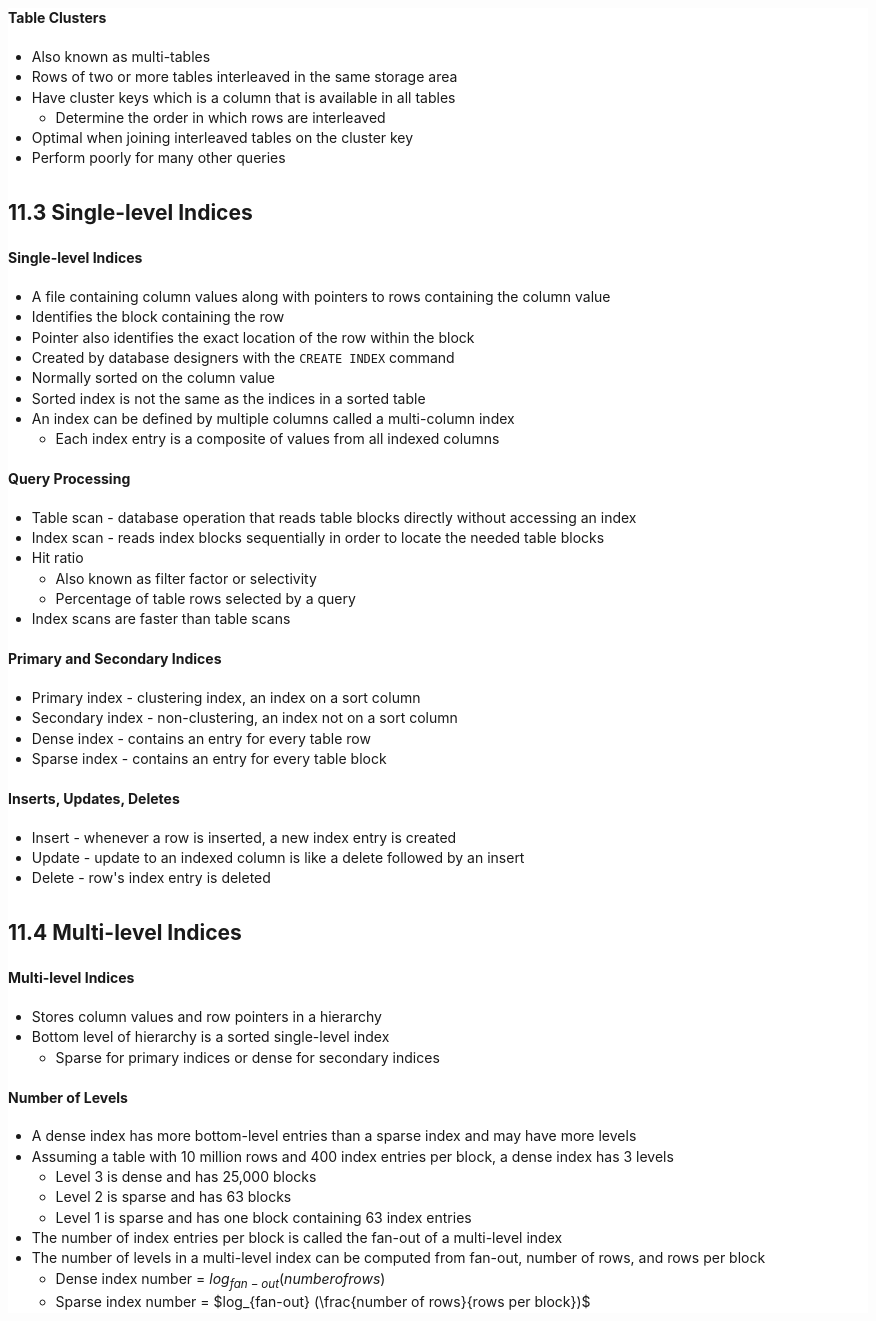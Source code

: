 #### Table Clusters
- Also known as multi-tables
- Rows of two or more tables interleaved in the same storage area
- Have cluster keys which is a column that is available in all tables
    - Determine the order in which rows are interleaved 
- Optimal when joining interleaved tables on the cluster key
- Perform poorly for many other queries


## 11.3 Single-level Indices

#### Single-level Indices
- A file containing column values along with pointers to rows containing the column value
- Identifies the block containing the row
- Pointer also identifies the exact location of the row within the block
- Created by database designers with the `CREATE INDEX` command
- Normally sorted on the column value
- Sorted index is not the same as the indices in a sorted table
- An index can be defined by multiple columns called a multi-column index
    - Each index entry is a composite of values from all indexed columns

#### Query Processing
- Table scan - database operation that reads table blocks directly without accessing an index
- Index scan - reads index blocks sequentially in order to locate the needed table blocks
- Hit ratio
    - Also known as filter factor or selectivity
    - Percentage of table rows selected by a query
- Index scans are faster than table scans

#### Primary and Secondary Indices
- Primary index - clustering index, an index on a sort column
- Secondary index - non-clustering, an index not on a sort column
- Dense index - contains an entry for every table row
- Sparse index - contains an entry for every table block

#### Inserts, Updates, Deletes
- Insert - whenever a row is inserted, a new index entry is created
- Update - update to an indexed column is like a delete followed by an insert
- Delete - row's index entry is deleted


## 11.4 Multi-level Indices

#### Multi-level Indices
- Stores column values and row pointers in a hierarchy
- Bottom level of hierarchy is a sorted single-level index
    - Sparse for primary indices or dense for secondary indices

#### Number of Levels
- A dense index has more bottom-level entries than a sparse index and may have more levels
- Assuming a table with 10 million rows and 400 index entries per block, a dense index has 3 levels
    - Level 3 is dense and has 25,000 blocks
    - Level 2 is sparse and has 63 blocks
    - Level 1 is sparse and has one block containing 63 index entries
- The number of index entries per block is called the fan-out of a multi-level index
- The number of levels in a multi-level index can be computed from fan-out, number of rows, and rows per block
    - Dense index number = $log_{fan-out} (number of rows)$
    - Sparse index number = $log_{fan-out} (\frac{number of rows}{rows per block})$
